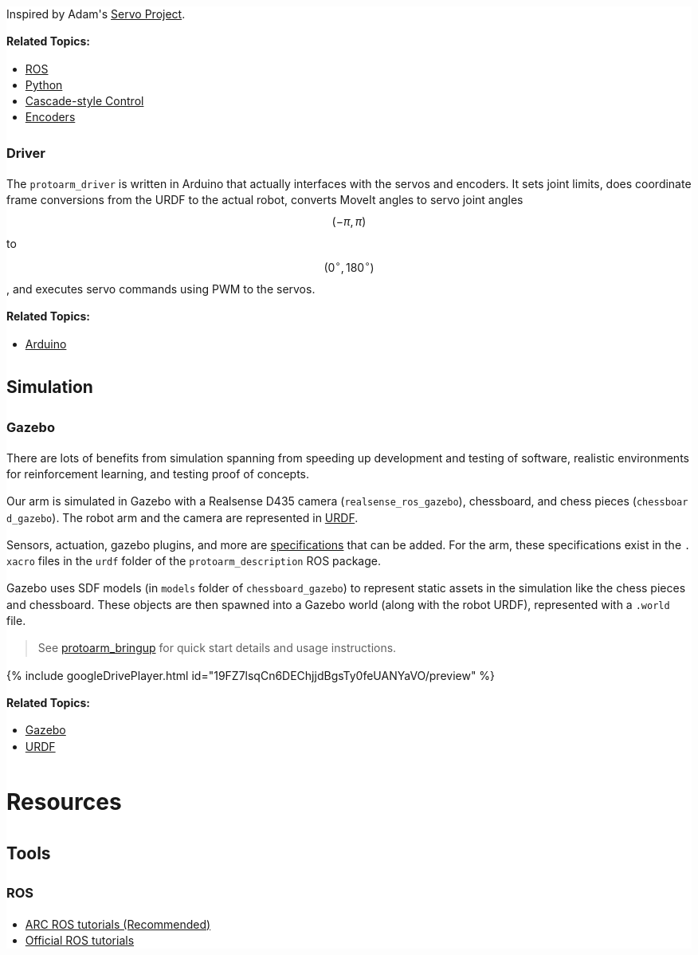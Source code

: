 Inspired by Adam's [Servo Project](https://github.com/adamb314/ServoProject).

**Related Topics:**
- [ROS](https://wiki.purduearc.com/wiki/robot-arm/software#ros)
- [Python](https://wiki.purduearc.com/wiki/robot-arm/software#pythonnumpy)
- [Cascade-style Control](https://wiki.purduearc.com/wiki/robot-arm/software#cascade-style-control)
- [Encoders](https://wiki.purduearc.com/wiki/robot-arm/software#encoders)

### Driver
The `protoarm_driver` is written in Arduino that actually interfaces with the servos and encoders. It sets joint limits, does coordinate frame conversions from the URDF to the actual robot, converts MoveIt angles to servo joint angles $$(-\pi,\pi)$$ to $$(0^\circ,180^\circ)$$, and executes servo commands using PWM to the servos.

**Related Topics:**
- [Arduino](https://wiki.purduearc.com/wiki/robot-arm/software#arduino)

## Simulation

### Gazebo

There are lots of benefits from simulation spanning from speeding up development and testing of software, realistic environments for reinforcement learning, and testing proof of concepts. 

Our arm is simulated in Gazebo with a Realsense D435 camera (`realsense_ros_gazebo`), chessboard, and chess pieces (`chessboard_gazebo`). The robot arm and the camera are represented in [URDF](http://wiki.ros.org/urdf/XML/model). 

Sensors, actuation, gazebo plugins, and more are [specifications](http://wiki.ros.org/urdf/XML) that can be added. For the arm, these specifications exist in the `.xacro` files in the `urdf` folder of the `protoarm_description` ROS package.

Gazebo uses SDF models (in `models` folder of `chessboard_gazebo`) to represent static assets in the simulation like the chess pieces and chessboard. These objects are then spawned into a Gazebo world (along with the robot URDF), represented with a `.world` file.

> See [protoarm_bringup](https://github.com/purdue-arc/arc_robot_arm/tree/main/protoarm_bringup) for quick start details and usage instructions.

{% include googleDrivePlayer.html id="19FZ7lsqCn6DEChjjdBgsTy0feUANYaVO/preview" %}

**Related Topics:**
- [Gazebo](https://wiki.purduearc.com/wiki/robot-arm/software#gazebo-1)
- [URDF]()

# Resources

## Tools

### ROS  

- [ARC ROS tutorials (Recommended)](https://wiki.purduearc.com/wiki/tutorials/snake-tutorial)
- [Official ROS tutorials](http://wiki.ros.org/ROS/Tutorials)
